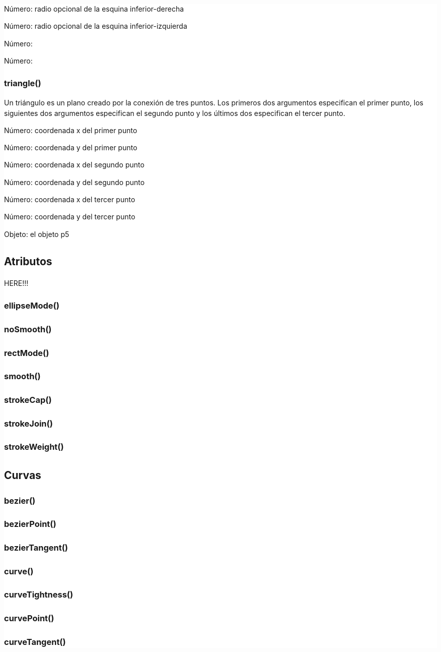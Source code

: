 Número: radio opcional de la esquina inferior-derecha

Número: radio opcional de la esquina inferior-izquierda

Número:

Número:

### triangle()

Un triángulo es un plano creado por la conexión de tres puntos. Los primeros dos argumentos especifican el primer punto, los siguientes dos argumentos especifican el segundo punto y los últimos dos especifican el tercer punto.

Número: coordenada x del primer punto

Número: coordenada y del primer punto

Número: coordenada x del segundo punto

Número: coordenada y del segundo punto

Número: coordenada x del tercer punto

Número: coordenada y del tercer punto

Objeto: el objeto p5

## Atributos

HERE!!!

### ellipseMode()

### noSmooth()
### rectMode()
### smooth()
### strokeCap()
### strokeJoin()
### strokeWeight()

## Curvas

### bezier()
### bezierPoint()
### bezierTangent()
### curve()
### curveTightness()
### curvePoint()
### curveTangent()
